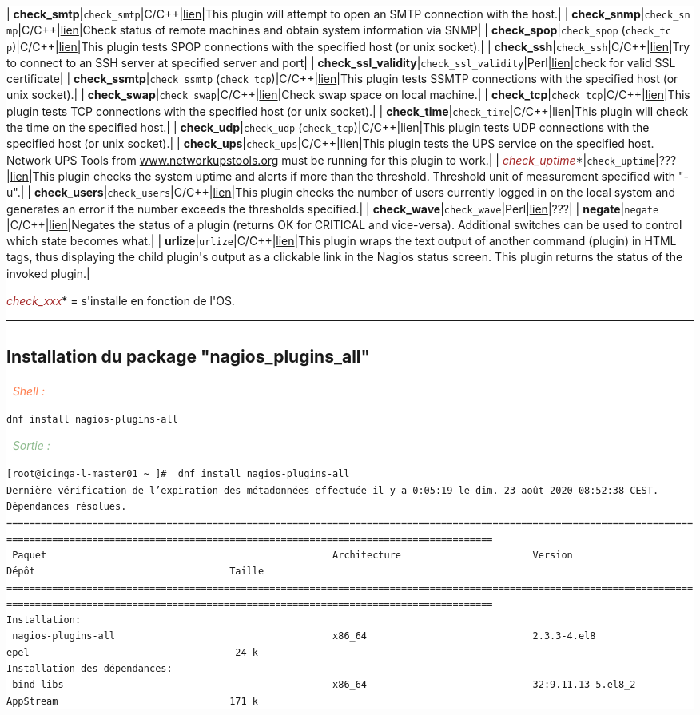 | **check_smtp**|`check_smtp`|C/C++|[lien](http://nagios-plugins.org/doc/man/check_smtp.html)|This plugin will attempt to open an SMTP connection with the host.|
| **check_snmp**|`check_snmp`|C/C++|[lien](http://nagios-plugins.org/doc/man/check_snmp.html)|Check status of remote machines and obtain system information via SNMP|
| **check_spop**|`check_spop` (`check_tcp`)|C/C++|[lien](http://nagios-plugins.org/doc/man/check_spop.html)|This plugin tests SPOP connections with the specified host (or unix socket).|
| **check_ssh**|`check_ssh`|C/C++|[lien](http://nagios-plugins.org/doc/man/check_ssh.html)|Try to connect to an SSH server at specified server and port|
| **check_ssl_validity**|`check_ssl_validity`|Perl|[lien](http://nagios-plugins.org/doc/man/check_ssl_validity.html)|check for valid SSL certificate|
| **check_ssmtp**|`check_ssmtp` (`check_tcp`)|C/C++|[lien](http://nagios-plugins.org/doc/man/check_ssmtp.html)|This plugin tests SSMTP connections with the specified host (or unix socket).|
| **check_swap**|`check_swap`|C/C++|[lien](http://nagios-plugins.org/doc/man/check_swap.html)|Check swap space on local machine.|
| **check_tcp**|`check_tcp`|C/C++|[lien](http://nagios-plugins.org/doc/man/check_tcp.html)|This plugin tests TCP connections with the specified host (or unix socket).|
| **check_time**|`check_time`|C/C++|[lien](http://nagios-plugins.org/doc/man/check_time.html)|This plugin will check the time on the specified host.|
| **check_udp**|`check_udp` (`check_tcp`)|C/C++|[lien](http://nagios-plugins.org/doc/man/check_udp.html)|This plugin tests UDP connections with the specified host (or unix socket).|
| **check_ups**|`check_ups`|C/C++|[lien](http://nagios-plugins.org/doc/man/check_ups.html)|This plugin tests the UPS service on the specified host. Network UPS Tools from www.networkupstools.org must be running for this plugin to work.|
| **<span style="color:brown;">check_uptime*</span>**|`check_uptime`|???|[lien](http://nagios-plugins.org/doc/man/check_uptime.html)|This plugin checks the system uptime and alerts if more than the threshold. Threshold unit of measurement specified with "-u".|
| **check_users**|`check_users`|C/C++|[lien](http://nagios-plugins.org/doc/man/check_users.html)|This plugin checks the number of users currently logged in on the local system and generates an error if the number exceeds the thresholds specified.|
| **check_wave**|`check_wave`|Perl|[lien](http://nagios-plugins.org/doc/man/check_wave.html)|???|
| **negate**|`negate`|C/C++|[lien](http://nagios-plugins.org/doc/man/negate.html)|Negates the status of a plugin (returns OK for CRITICAL and vice-versa). Additional switches can be used to control which state becomes what.|
| **urlize**|`urlize`|C/C++|[lien](http://nagios-plugins.org/doc/man/urlize.html)|This plugin wraps the text output of another command (plugin) in HTML <A> tags, thus displaying the child plugin's output as a clickable link in the Nagios status screen.  This plugin returns the status of the invoked plugin.|

**<span style="color:brown;">check_xxx*</span>** = s'installe en fonction de l'OS. 

----

## Installation du package "nagios_plugins_all"


<span style="color:coral;"><i class="fas fa-laptop-code"></i>&nbsp;&nbsp;_Shell :_</span>

```shell
dnf install nagios-plugins-all
```

<span style="color:darkseagreen;"><i class="fas fa-tv"></i>&nbsp;&nbsp;_Sortie :_</span>

```shell
[root@icinga-l-master01 ~ ]#  dnf install nagios-plugins-all
Dernière vérification de l’expiration des métadonnées effectuée il y a 0:05:19 le dim. 23 août 2020 08:52:38 CEST.
Dépendances résolues.
=============================================================================================================================================================================================================
 Paquet                                                  Architecture                       Version                                                             Dépôt                                  Taille
=============================================================================================================================================================================================================
Installation:
 nagios-plugins-all                                      x86_64                             2.3.3-4.el8                                                         epel                                    24 k
Installation des dépendances:
 bind-libs                                               x86_64                             32:9.11.13-5.el8_2                                                  AppStream                              171 k
```